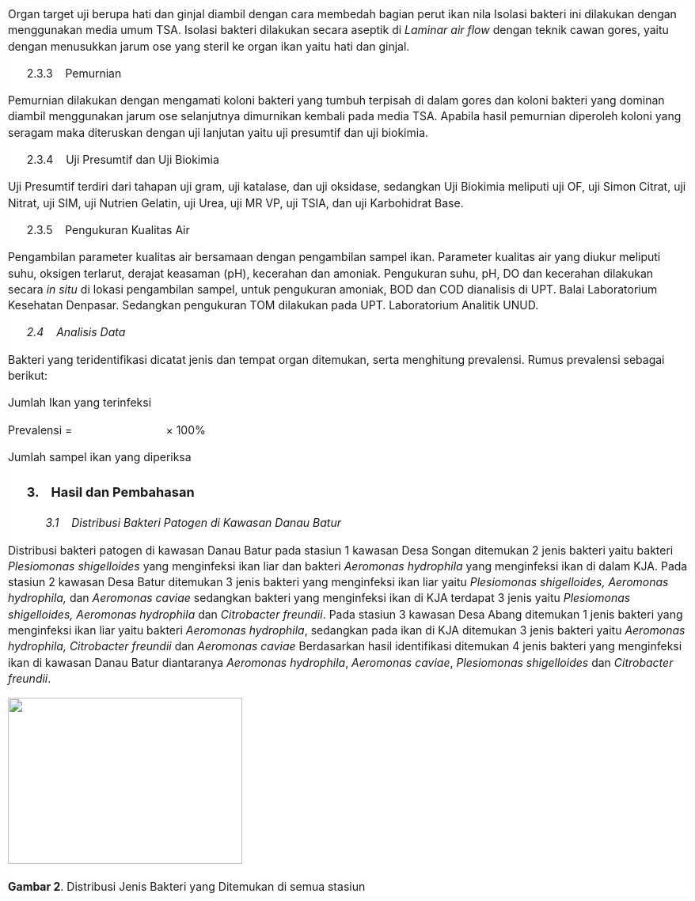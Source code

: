 <p><span class="font2">Organ target uji berupa hati dan ginjal diambil dengan cara membedah bagian perut ikan nila Isolasi bakteri ini dilakukan dengan menggunakan media umum TSA. Isolasi bakteri dilakukan secara aseptik di </span><span class="font2" style="font-style:italic;">Laminar air flow</span><span class="font2"> dengan teknik cawan gores, yaitu dengan menusukkan jarum ose yang steril ke organ ikan yaitu hati dan ginjal.</span></p>
<ul style="list-style:none;"><li>
<p><span class="font2">2.3.3 &nbsp;&nbsp;&nbsp;Pemurnian</span></p></li></ul>
<p><span class="font2">Pemurnian dilakukan dengan mengamati koloni bakteri yang tumbuh terpisah di dalam gores dan koloni bakteri yang dominan diambil menggunakan jarum ose selanjutnya dimurnikan kembali pada media TSA. Apabila hasil pemurnian diperoleh koloni yang seragam maka diteruskan dengan uji lanjutan yaitu uji presumtif dan uji biokimia.</span></p>
<ul style="list-style:none;"><li>
<p><span class="font2">2.3.4 &nbsp;&nbsp;&nbsp;Uji Presumtif dan Uji Biokimia</span></p></li></ul>
<p><span class="font2">Uji Presumtif terdiri dari tahapan uji gram, uji katalase, dan uji oksidase, sedangkan Uji Biokimia meliputi uji OF, uji Simon Citrat, uji Nitrat, uji SIM, uji Nutrien Gelatin, uji Urea, uji MR VP, uji TSIA, dan uji Karbohidrat Base.</span></p>
<ul style="list-style:none;"><li>
<p><span class="font2">2.3.5 &nbsp;&nbsp;&nbsp;Pengukuran Kualitas Air</span></p></li></ul>
<p><span class="font2">Pengambilan parameter kualitas air bersamaan dengan pengambilan sampel ikan. Parameter kualitas air yang diukur meliputi suhu, oksigen terlarut, derajat keasaman (pH), kecerahan dan amoniak. Pengukuran suhu, pH, DO dan kecerahan dilakukan secara </span><span class="font2" style="font-style:italic;">in situ</span><span class="font2"> di lokasi pengambilan sampel, untuk pengukuran amoniak, BOD dan COD dianalisis di UPT. Balai Laboratorium Kesehatan Denpasar. Sedangkan pengukuran TOM dilakukan pada UPT. Laboratorium Analitik UNUD.</span></p>
<ul style="list-style:none;"><li>
<p><span class="font2" style="font-style:italic;">2.4 &nbsp;&nbsp;&nbsp;Analisis Data</span></p></li></ul>
<p><span class="font2">Bakteri yang teridentifikasi dicatat jenis dan tempat organ ditemukan, serta menghitung prevalensi. Rumus prevalensi sebagai berikut:</span></p>
<p><span class="font5">Jumlah Ikan yang terinfeksi</span></p>
<p><span class="font5">Prevalensi = &nbsp;&nbsp;&nbsp;&nbsp;&nbsp;&nbsp;&nbsp;&nbsp;&nbsp;&nbsp;&nbsp;&nbsp;&nbsp;&nbsp;&nbsp;&nbsp;&nbsp;&nbsp;&nbsp;&nbsp;&nbsp;&nbsp;&nbsp;&nbsp;&nbsp;&nbsp;&nbsp;&nbsp;&nbsp;× 100%</span></p>
<p><span class="font5">Jumlah sampel ikan yang diperiksa</span></p>
<ul style="list-style:none;"><li>
<h3><a name="bookmark8"></a><span class="font2" style="font-weight:bold;"><a name="bookmark9"></a>3. &nbsp;&nbsp;&nbsp;Hasil dan Pembahasan</span></h3>
<ul style="list-style:none;">
<li>
<p><span class="font2" style="font-style:italic;">3.1 &nbsp;&nbsp;&nbsp;Distribusi Bakteri Patogen di Kawasan Danau Batur</span></p></li></ul></li></ul>
<p><span class="font2">Distribusi bakteri patogen di kawasan Danau Batur pada stasiun 1 kawasan Desa Songan ditemukan 2 jenis bakteri yaitu bakteri </span><span class="font2" style="font-style:italic;">Plesiomonas shigelloides</span><span class="font2"> yang menginfeksi ikan liar dan bakteri </span><span class="font2" style="font-style:italic;">Aeromonas hydrophila</span><span class="font2"> yang menginfeksi ikan di dalam KJA. Pada stasiun 2 kawasan Desa Batur ditemukan 3 jenis bakteri yang menginfeksi ikan liar yaitu </span><span class="font2" style="font-style:italic;">Plesiomonas shigelloides, Aeromonas hydrophila,</span><span class="font2"> dan </span><span class="font2" style="font-style:italic;">Aeromonas caviae</span><span class="font2"> sedangkan bakteri yang menginfeksi ikan di KJA terdapat 3 jenis yaitu </span><span class="font2" style="font-style:italic;">Plesiomonas shigelloides, Aeromonas hydrophila </span><span class="font2">dan </span><span class="font2" style="font-style:italic;">Citrobacter freundii</span><span class="font2">. Pada stasiun 3 kawasan Desa Abang ditemukan 1 jenis bakteri yang menginfeksi ikan liar yaitu bakteri </span><span class="font2" style="font-style:italic;">Aeromonas hydrophila</span><span class="font2">, sedangkan pada ikan di KJA ditemukan 3 jenis bakteri yaitu </span><span class="font2" style="font-style:italic;">Aeromonas hydrophila, Citrobacter freundii</span><span class="font2"> dan </span><span class="font2" style="font-style:italic;">Aeromonas caviae </span><span class="font2">Berdasarkan hasil identifikasi ditemukan 4 jenis bakteri yang menginfeksi ikan di kawasan Danau Batur diantaranya </span><span class="font2" style="font-style:italic;">Aeromonas hydrophila</span><span class="font2">, </span><span class="font2" style="font-style:italic;">Aeromonas caviae</span><span class="font2">, </span><span class="font2" style="font-style:italic;">Plesiomonas shigelloides</span><span class="font2"> dan </span><span class="font2" style="font-style:italic;">Citrobacter freundii</span><span class="font2">.</span></p><img src="https://jurnal.harianregional.com/media/42615-2.jpg" alt="" style="width:222pt;height:157pt;">
<p><span class="font2" style="font-weight:bold;">Gambar 2</span><span class="font2">. Distribusi Jenis Bakteri yang Ditemukan di semua stasiun</span></p>
